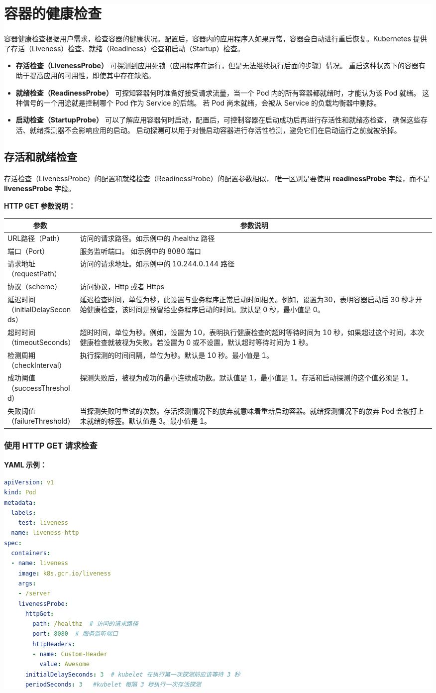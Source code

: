 # 容器的健康检查

容器健康检查根据用户需求，检查容器的健康状况。配置后，容器内的应用程序入如果异常，容器会自动进行重启恢复。Kubernetes 提供了存活（Liveness）检查、就绪（Readiness）检查和启动（Startup）检查。

- **存活检查（LivenessProbe）** 可探测到应用死锁（应用程序在运行，但是无法继续执行后面的步骤）情况。 重启这种状态下的容器有助于提高应用的可用性，即使其中存在缺陷。

- **就绪检查（ReadinessProbe）** 可探知容器何时准备好接受请求流量，当一个 Pod 内的所有容器都就绪时，才能认为该 Pod 就绪。 这种信号的一个用途就是控制哪个 Pod 作为 Service 的后端。 若 Pod 尚未就绪，会被从 Service 的负载均衡器中剔除。

- **启动检查（StartupProbe）** 可以了解应用容器何时启动，配置后，可控制容器在启动成功后再进行存活性和就绪态检查， 确保这些存活、就绪探测器不会影响应用的启动。 启动探测可以用于对慢启动容器进行存活性检测，避免它们在启动运行之前就被杀掉。

## 存活和就绪检查

存活检查（LivenessProbe）的配置和就绪检查（ReadinessProbe）的配置参数相似， 唯一区别是要使用 __readinessProbe__ 字段，而不是 __livenessProbe__ 字段。

**HTTP GET 参数说明：**

| 参数 | 参数说明 |
| --- | ------- |
| URL路径（Path）| 访问的请求路径。如示例中的 /healthz  路径 |
| 端口（Port）| 服务监听端口。 如示例中的 8080 端口 |
| 请求地址（requestPath）| 访问的请求地址。如示例中的 10.244.0.144 路径 |
| 协议（scheme）| 访问协议，Http 或者 Https |
| 延迟时间（initialDelaySeconds）| 延迟检查时间，单位为秒，此设置与业务程序正常启动时间相关。例如，设置为30，表明容器启动后 30 秒才开始健康检查，该时间是预留给业务程序启动的时间。默认是 0 秒，最小值是 0。|
| 超时时间（timeoutSeconds）| 超时时间，单位为秒。例如，设置为 10，表明执行健康检查的超时等待时间为 10 秒，如果超过这个时间，本次健康检查就被视为失败。若设置为 0 或不设置，默认超时等待时间为 1 秒。|
| 检测周期（checkInterval）| 执行探测的时间间隔，单位为秒。默认是 10 秒。最小值是 1。|
| 成功阈值（successThreshold）| 探测失败后，被视为成功的最小连续成功数。默认值是 1，最小值是 1。存活和启动探测的这个值必须是 1。|
| 失败阈值（failureThreshold）| 当探测失败时重试的次数。存活探测情况下的放弃就意味着重新启动容器。就绪探测情况下的放弃 Pod 会被打上未就绪的标签。默认值是 3。最小值是 1。|

### 使用 HTTP GET 请求检查

**YAML 示例：**

```yaml
apiVersion: v1
kind: Pod
metadata:
  labels:
    test: liveness
  name: liveness-http
spec:
  containers:
  - name: liveness
    image: k8s.gcr.io/liveness
    args:
    - /server
    livenessProbe:
      httpGet:
        path: /healthz  # 访问的请求路径
        port: 8080  # 服务监听端口
        httpHeaders:
        - name: Custom-Header
          value: Awesome
      initialDelaySeconds: 3  # kubelet 在执行第一次探测前应该等待 3 秒
      periodSeconds: 3   #kubelet 每隔 3 秒执行一次存活探测
```
